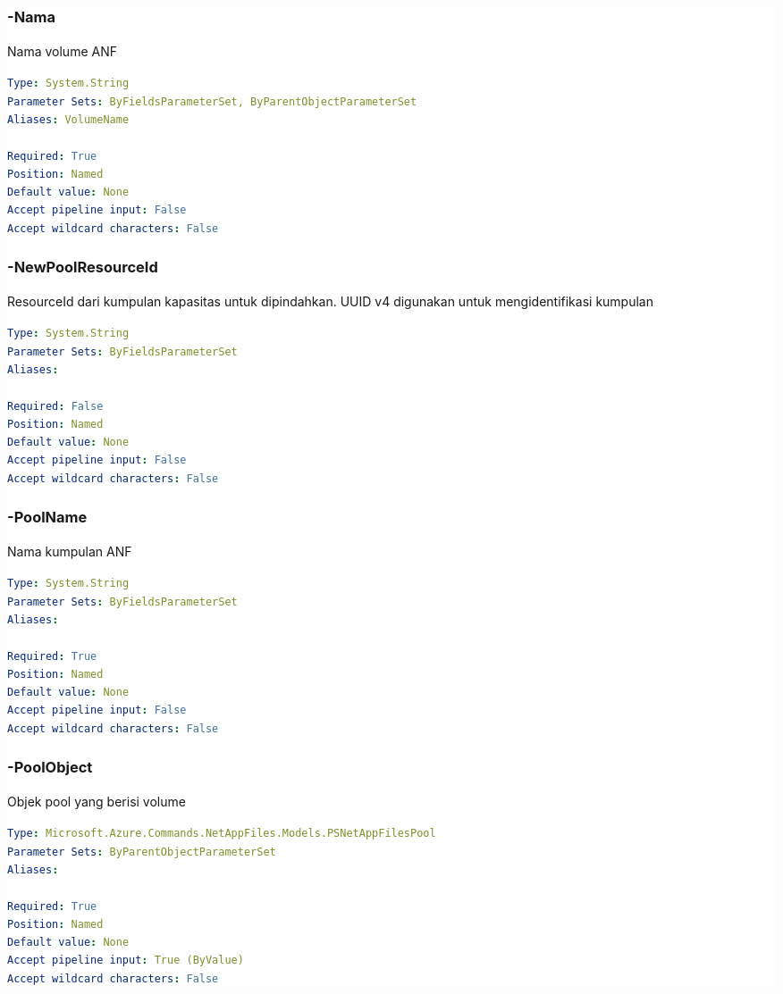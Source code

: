 ### -Nama
Nama volume ANF

```yaml
Type: System.String
Parameter Sets: ByFieldsParameterSet, ByParentObjectParameterSet
Aliases: VolumeName

Required: True
Position: Named
Default value: None
Accept pipeline input: False
Accept wildcard characters: False
```

### -NewPoolResourceId
ResourceId dari kumpulan kapasitas untuk dipindahkan.
UUID v4 digunakan untuk mengidentifikasi kumpulan

```yaml
Type: System.String
Parameter Sets: ByFieldsParameterSet
Aliases:

Required: False
Position: Named
Default value: None
Accept pipeline input: False
Accept wildcard characters: False
```

### -PoolName
Nama kumpulan ANF

```yaml
Type: System.String
Parameter Sets: ByFieldsParameterSet
Aliases:

Required: True
Position: Named
Default value: None
Accept pipeline input: False
Accept wildcard characters: False
```

### -PoolObject
Objek pool yang berisi volume

```yaml
Type: Microsoft.Azure.Commands.NetAppFiles.Models.PSNetAppFilesPool
Parameter Sets: ByParentObjectParameterSet
Aliases:

Required: True
Position: Named
Default value: None
Accept pipeline input: True (ByValue)
Accept wildcard characters: False
```

